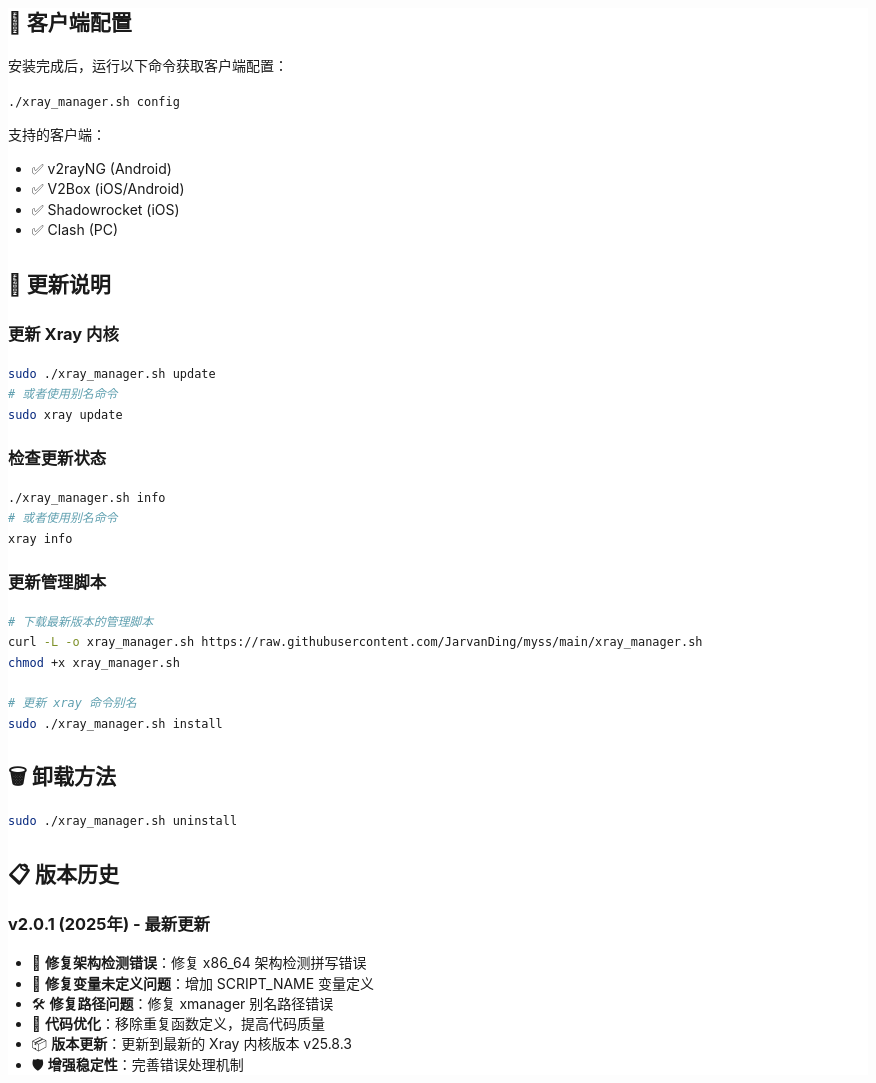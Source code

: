 ## 📱 客户端配置

安装完成后，运行以下命令获取客户端配置：
```bash
./xray_manager.sh config
```

支持的客户端：
- ✅ v2rayNG (Android)
- ✅ V2Box (iOS/Android)
- ✅ Shadowrocket (iOS)
- ✅ Clash (PC)

## 🔄 更新说明

### 更新 Xray 内核
```bash
sudo ./xray_manager.sh update
# 或者使用别名命令
sudo xray update
```

### 检查更新状态
```bash
./xray_manager.sh info
# 或者使用别名命令
xray info
```

### 更新管理脚本
```bash
# 下载最新版本的管理脚本
curl -L -o xray_manager.sh https://raw.githubusercontent.com/JarvanDing/myss/main/xray_manager.sh
chmod +x xray_manager.sh

# 更新 xray 命令别名
sudo ./xray_manager.sh install
```

## 🗑️ 卸载方法

```bash
sudo ./xray_manager.sh uninstall
```

## 📋 版本历史

### v2.0.1 (2025年) - 最新更新
- 🐛 **修复架构检测错误**：修复 x86_64 架构检测拼写错误
- 🔧 **修复变量未定义问题**：增加 SCRIPT_NAME 变量定义
- 🛠️ **修复路径问题**：修复 xmanager 别名路径错误
- 🔄 **代码优化**：移除重复函数定义，提高代码质量
- 📦 **版本更新**：更新到最新的 Xray 内核版本 v25.8.3
- 🛡️ **增强稳定性**：完善错误处理机制
